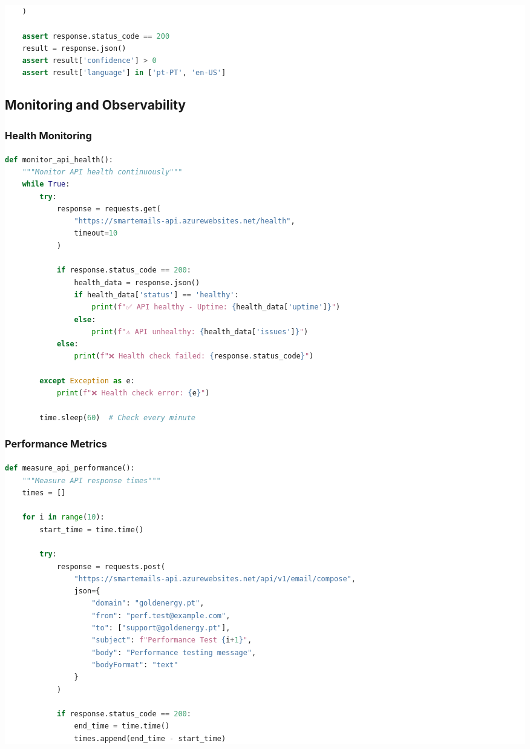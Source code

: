 ```python
    )
    
    assert response.status_code == 200
    result = response.json()
    assert result['confidence'] > 0
    assert result['language'] in ['pt-PT', 'en-US']
```

## Monitoring and Observability

### Health Monitoring

```python
def monitor_api_health():
    """Monitor API health continuously"""
    while True:
        try:
            response = requests.get(
                "https://smartemails-api.azurewebsites.net/health",
                timeout=10
            )
            
            if response.status_code == 200:
                health_data = response.json()
                if health_data['status'] == 'healthy':
                    print(f"✅ API healthy - Uptime: {health_data['uptime']}")
                else:
                    print(f"⚠️ API unhealthy: {health_data['issues']}")
            else:
                print(f"❌ Health check failed: {response.status_code}")
                
        except Exception as e:
            print(f"❌ Health check error: {e}")
        
        time.sleep(60)  # Check every minute
```

### Performance Metrics

```python
def measure_api_performance():
    """Measure API response times"""
    times = []
    
    for i in range(10):
        start_time = time.time()
        
        try:
            response = requests.post(
                "https://smartemails-api.azurewebsites.net/api/v1/email/compose",
                json={
                    "domain": "goldenergy.pt",
                    "from": "perf.test@example.com",
                    "to": ["support@goldenergy.pt"],
                    "subject": f"Performance Test {i+1}",
                    "body": "Performance testing message",
                    "bodyFormat": "text"
                }
            )
            
            if response.status_code == 200:
                end_time = time.time()
                times.append(end_time - start_time)
```